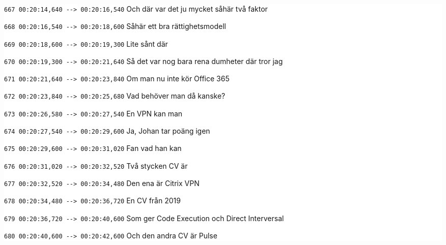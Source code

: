 

`667 00:20:14,640 --> 00:20:16,540`
Och där var det ju mycket såhär två faktor



`668 00:20:16,540 --> 00:20:18,600`
Såhär ett bra rättighetsmodell



`669 00:20:18,600 --> 00:20:19,300`
Lite sånt där



`670 00:20:19,300 --> 00:20:21,640`
Så det var nog bara rena dumheter där tror jag



`671 00:20:21,640 --> 00:20:23,840`
Om man nu inte kör Office 365



`672 00:20:23,840 --> 00:20:25,680`
Vad behöver man då kanske?



`673 00:20:26,580 --> 00:20:27,540`
En VPN kan man



`674 00:20:27,540 --> 00:20:29,600`
Ja, Johan tar poäng igen



`675 00:20:29,600 --> 00:20:31,020`
Fan vad han kan



`676 00:20:31,020 --> 00:20:32,520`
Två stycken CV är



`677 00:20:32,520 --> 00:20:34,480`
Den ena är Citrix VPN



`678 00:20:34,480 --> 00:20:36,720`
En CV från 2019



`679 00:20:36,720 --> 00:20:40,600`
Som ger Code Execution och Direct Interversal



`680 00:20:40,600 --> 00:20:42,600`
Och den andra CV är Pulse
